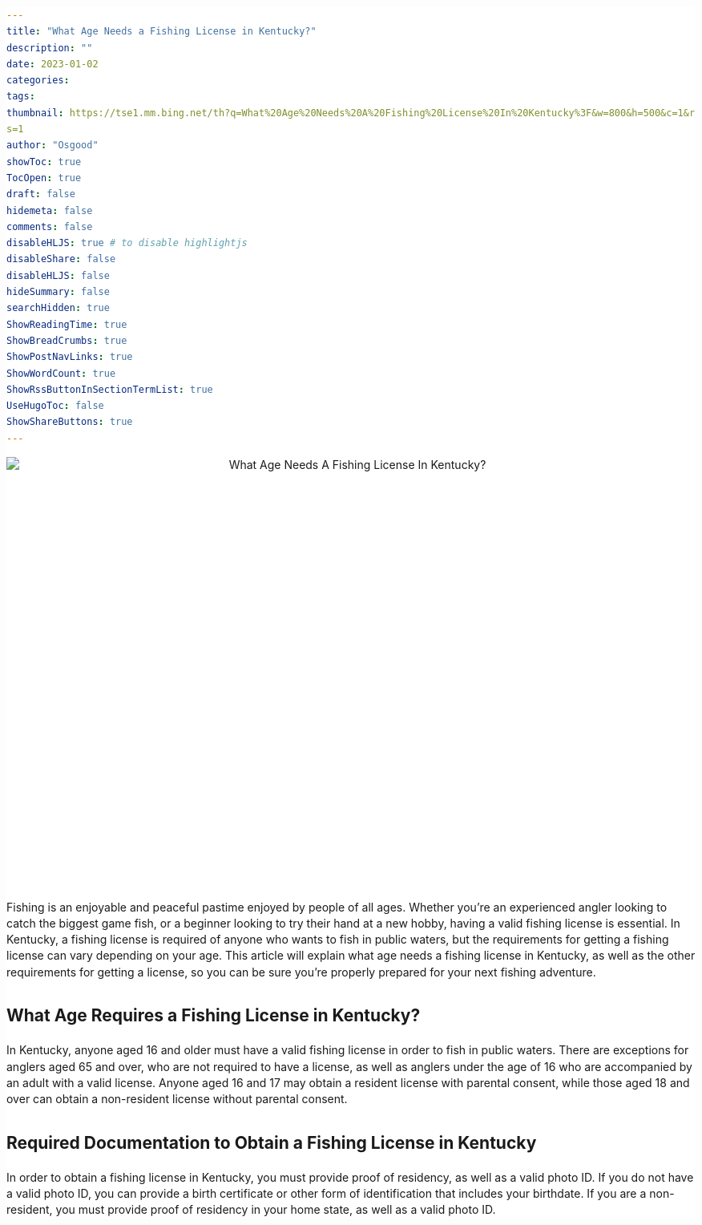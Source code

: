 ```yaml
---
title: "What Age Needs a Fishing License in Kentucky?"
description: ""
date: 2023-01-02
categories: 
tags: 
thumbnail: https://tse1.mm.bing.net/th?q=What%20Age%20Needs%20A%20Fishing%20License%20In%20Kentucky%3F&w=800&h=500&c=1&rs=1
author: "Osgood"
showToc: true
TocOpen: true
draft: false
hidemeta: false
comments: false
disableHLJS: true # to disable highlightjs
disableShare: false
disableHLJS: false
hideSummary: false
searchHidden: true
ShowReadingTime: true
ShowBreadCrumbs: true
ShowPostNavLinks: true
ShowWordCount: true
ShowRssButtonInSectionTermList: true
UseHugoToc: false
ShowShareButtons: true
---
```


<center>
	<img src="https://tse1.mm.bing.net/th?q=What%20Age%20Needs%20A%20Fishing%20License%20In%20Kentucky%3F&w=800&h=500&c=1&rs=1" alt="What Age Needs A Fishing License In Kentucky?" width="800" height="500" style="display: block; width: 100%; height: auto">
</center>

<p>Fishing is an enjoyable and peaceful pastime enjoyed by people of all ages. Whether you’re an experienced angler looking to catch the biggest game fish, or a beginner looking to try their hand at a new hobby, having a valid fishing license is essential. In Kentucky, a fishing license is required of anyone who wants to fish in public waters, but the requirements for getting a fishing license can vary depending on your age. This article will explain what age needs a fishing license in Kentucky, as well as the other requirements for getting a license, so you can be sure you’re properly prepared for your next fishing adventure.</p>

<h2>What Age Requires a Fishing License in Kentucky?</h2>

<p>In Kentucky, anyone aged 16 and older must have a valid fishing license in order to fish in public waters. There are exceptions for anglers aged 65 and over, who are not required to have a license, as well as anglers under the age of 16 who are accompanied by an adult with a valid license. Anyone aged 16 and 17 may obtain a resident license with parental consent, while those aged 18 and over can obtain a non-resident license without parental consent.</p>

<h2>Required Documentation to Obtain a Fishing License in Kentucky</h2>

<p>In order to obtain a fishing license in Kentucky, you must provide proof of residency, as well as a valid photo ID. If you do not have a valid photo ID, you can provide a birth certificate or other form of identification that includes your birthdate. If you are a non-resident, you must provide proof of residency in your home state, as well as a valid photo ID.</p>
